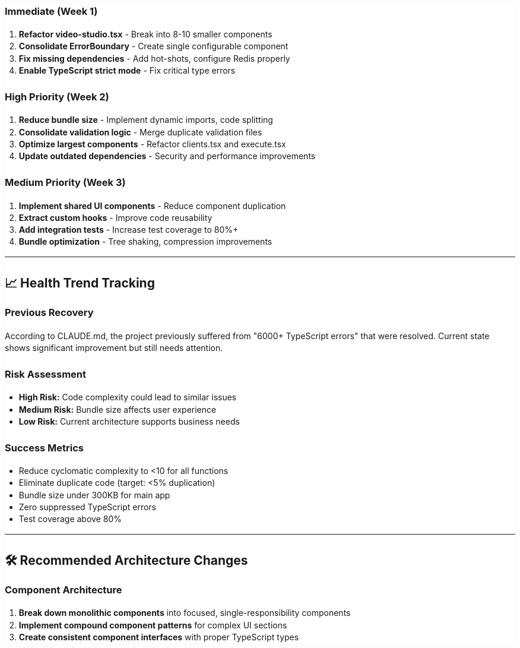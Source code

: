 ### Immediate (Week 1)

1. **Refactor video-studio.tsx** - Break into 8-10 smaller components
2. **Consolidate ErrorBoundary** - Create single configurable component
3. **Fix missing dependencies** - Add hot-shots, configure Redis properly
4. **Enable TypeScript strict mode** - Fix critical type errors

### High Priority (Week 2)

1. **Reduce bundle size** - Implement dynamic imports, code splitting
2. **Consolidate validation logic** - Merge duplicate validation files
3. **Optimize largest components** - Refactor clients.tsx and execute.tsx
4. **Update outdated dependencies** - Security and performance improvements

### Medium Priority (Week 3)

1. **Implement shared UI components** - Reduce component duplication
2. **Extract custom hooks** - Improve code reusability
3. **Add integration tests** - Increase test coverage to 80%+
4. **Bundle optimization** - Tree shaking, compression improvements

---

## 📈 Health Trend Tracking

### Previous Recovery

According to CLAUDE.md, the project previously suffered from "6000+ TypeScript errors" that were resolved. Current state shows significant improvement but still needs attention.

### Risk Assessment

- **High Risk:** Code complexity could lead to similar issues
- **Medium Risk:** Bundle size affects user experience
- **Low Risk:** Current architecture supports business needs

### Success Metrics

- Reduce cyclomatic complexity to <10 for all functions
- Eliminate duplicate code (target: <5% duplication)
- Bundle size under 300KB for main app
- Zero suppressed TypeScript errors
- Test coverage above 80%

---

## 🛠️ Recommended Architecture Changes

### Component Architecture

1. **Break down monolithic components** into focused, single-responsibility components
2. **Implement compound component patterns** for complex UI sections
3. **Create consistent component interfaces** with proper TypeScript types

